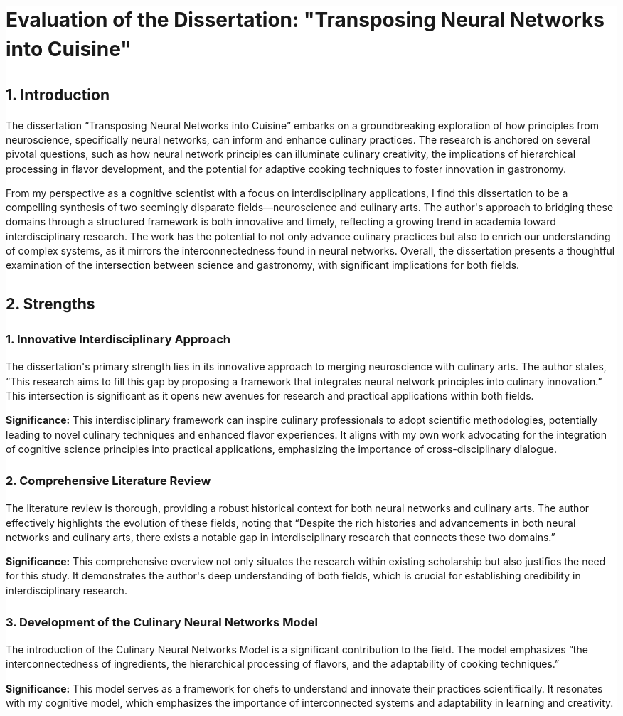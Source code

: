 # Evaluation of the Dissertation: "Transposing Neural Networks into Cuisine"

## 1. Introduction

The dissertation “Transposing Neural Networks into Cuisine” embarks on a groundbreaking exploration of how principles from neuroscience, specifically neural networks, can inform and enhance culinary practices. The research is anchored on several pivotal questions, such as how neural network principles can illuminate culinary creativity, the implications of hierarchical processing in flavor development, and the potential for adaptive cooking techniques to foster innovation in gastronomy. 

From my perspective as a cognitive scientist with a focus on interdisciplinary applications, I find this dissertation to be a compelling synthesis of two seemingly disparate fields—neuroscience and culinary arts. The author's approach to bridging these domains through a structured framework is both innovative and timely, reflecting a growing trend in academia toward interdisciplinary research. The work has the potential to not only advance culinary practices but also to enrich our understanding of complex systems, as it mirrors the interconnectedness found in neural networks. Overall, the dissertation presents a thoughtful examination of the intersection between science and gastronomy, with significant implications for both fields.

## 2. Strengths

### 1. Innovative Interdisciplinary Approach
The dissertation's primary strength lies in its innovative approach to merging neuroscience with culinary arts. The author states, “This research aims to fill this gap by proposing a framework that integrates neural network principles into culinary innovation.” This intersection is significant as it opens new avenues for research and practical applications within both fields.

**Significance:** This interdisciplinary framework can inspire culinary professionals to adopt scientific methodologies, potentially leading to novel culinary techniques and enhanced flavor experiences. It aligns with my own work advocating for the integration of cognitive science principles into practical applications, emphasizing the importance of cross-disciplinary dialogue.

### 2. Comprehensive Literature Review
The literature review is thorough, providing a robust historical context for both neural networks and culinary arts. The author effectively highlights the evolution of these fields, noting that “Despite the rich histories and advancements in both neural networks and culinary arts, there exists a notable gap in interdisciplinary research that connects these two domains.” 

**Significance:** This comprehensive overview not only situates the research within existing scholarship but also justifies the need for this study. It demonstrates the author's deep understanding of both fields, which is crucial for establishing credibility in interdisciplinary research.

### 3. Development of the Culinary Neural Networks Model
The introduction of the Culinary Neural Networks Model is a significant contribution to the field. The model emphasizes “the interconnectedness of ingredients, the hierarchical processing of flavors, and the adaptability of cooking techniques.” 

**Significance:** This model serves as a framework for chefs to understand and innovate their practices scientifically. It resonates with my cognitive model, which emphasizes the importance of interconnected systems and adaptability in learning and creativity.
